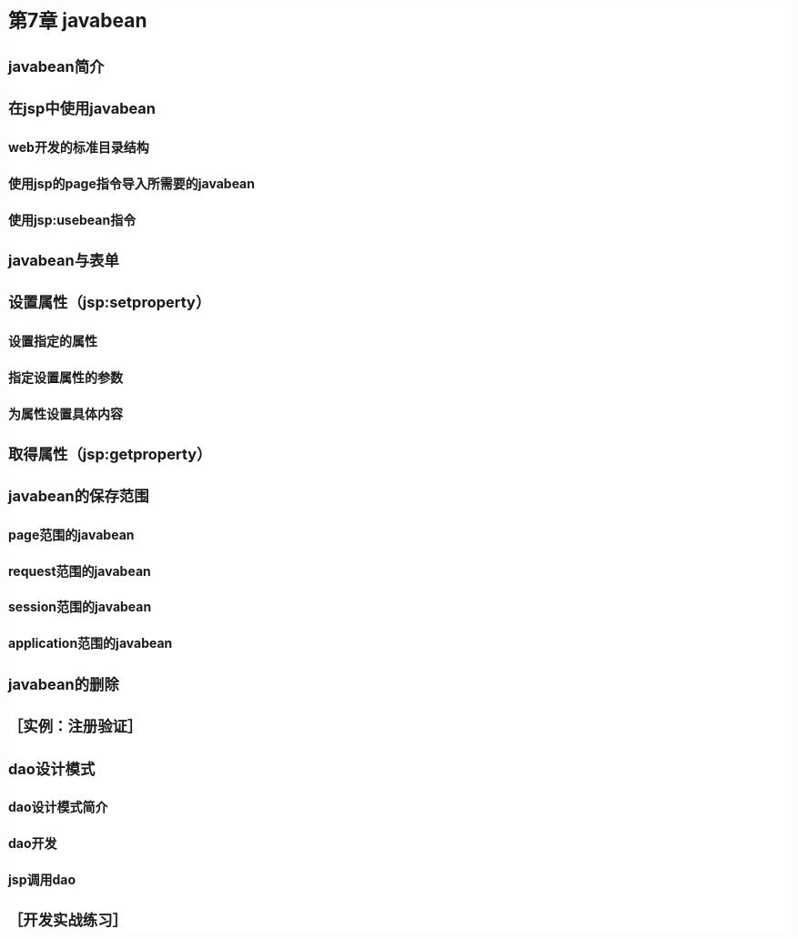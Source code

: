 

## 第7章 javabean

### javabean简介

### 在jsp中使用javabean

#### web开发的标准目录结构

#### 使用jsp的page指令导入所需要的javabean

#### 使用jsp:usebean指令

### javabean与表单

### 设置属性（jsp:setproperty）

#### 设置指定的属性

#### 指定设置属性的参数

#### 为属性设置具体内容

### 取得属性（jsp:getproperty）

### javabean的保存范围

#### page范围的javabean

#### request范围的javabean

#### session范围的javabean

#### application范围的javabean

### javabean的删除

### ［实例：注册验证］

### dao设计模式

#### dao设计模式简介

#### dao开发

#### jsp调用dao

### ［开发实战练习］
